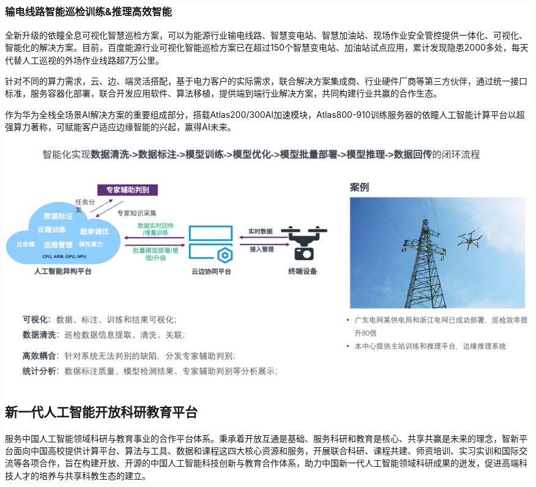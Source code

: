 
### 输电线路智能巡检训练&推理高效智能

全新升级的依瞳全息可视化智慧巡检方案，可以为能源行业输电线路、智慧变电站、智慧加油站、现场作业安全管控提供一体化、可视化、智能化的解决方案。目前，百度能源行业可视化智能巡检方案已在超过150个智慧变电站、加油站试点应用，累计发现隐患2000多处，每天代替人工巡视的外场作业线路超7万公里。

针对不同的算力需求，云、边、端灵活搭配，基于电力客户的实际需求，联合解决方案集成商、行业硬件厂商等第三方伙伴，通过统一接口标准，服务容器化部署，联合开发应用软件、算法移植，提供端到端行业解决方案，共同构建行业共赢的合作生态。

作为华为全栈全场景AI解决方案的重要组成部分，搭载Atlas200/300AI加速模块，Atlas800-910训练服务器的依瞳人工智能计算平台以超强算力著称，可赋能客户适应边缘智能的兴起，赢得AI未来。

![](static/whitepaper/image13.png)

## 新一代人工智能开放科研教育平台

服务中国人工智能领域科研与教育事业的合作平台体系。秉承着开放互通是基础、服务科研和教育是核心、共享共赢是未来的理念，智新平台面向中国高校提供计算平台、算法与工具、数据和课程这四大核心资源和服务，开展联合科研、课程共建、师资培训、实习实训和国际交流等各项合作，旨在构建开放、开源的中国人工智能科技创新与教育合作体系，助力中国新一代人工智能领域科研成果的迸发，促进高端科技人才的培养与共享科教生态的建立。
